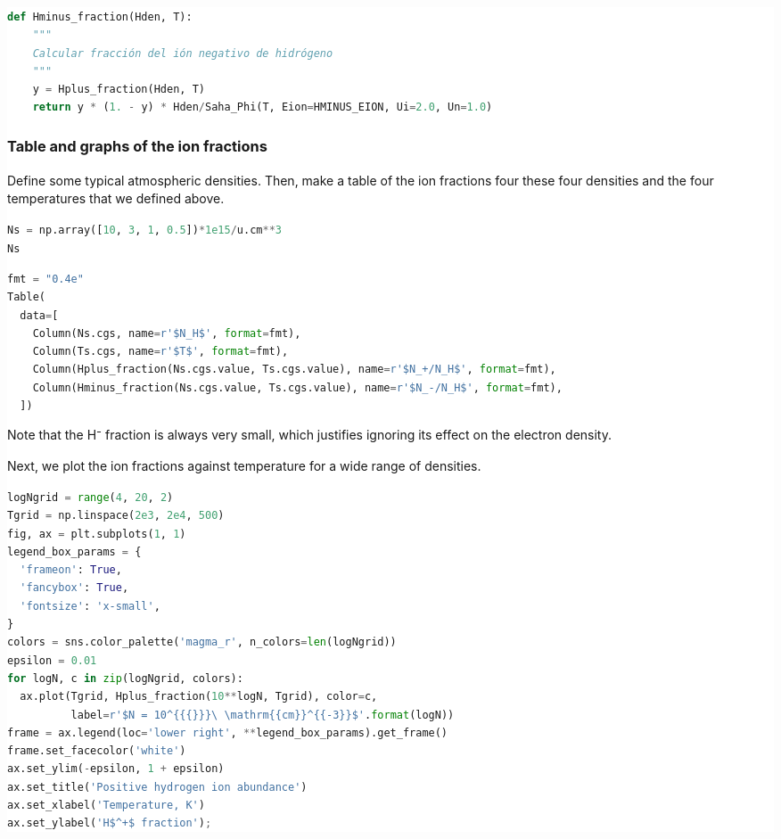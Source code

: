 
```python
def Hminus_fraction(Hden, T):
    """
    Calcular fracción del ión negativo de hidrógeno
    """ 
    y = Hplus_fraction(Hden, T)
    return y * (1. - y) * Hden/Saha_Phi(T, Eion=HMINUS_EION, Ui=2.0, Un=1.0)
```

### Table and graphs of the ion fractions

Define some typical atmospheric densities.  Then, make a table of the ion fractions four these four densities and the four temperatures that we defined above.

```python
Ns = np.array([10, 3, 1, 0.5])*1e15/u.cm**3
Ns
```

```python
fmt = "0.4e"
Table(
  data=[
    Column(Ns.cgs, name=r'$N_H$', format=fmt),
    Column(Ts.cgs, name=r'$T$', format=fmt),
    Column(Hplus_fraction(Ns.cgs.value, Ts.cgs.value), name=r'$N_+/N_H$', format=fmt),
    Column(Hminus_fraction(Ns.cgs.value, Ts.cgs.value), name=r'$N_-/N_H$', format=fmt),
  ])
```

Note that the H⁻ fraction is always very small, which justifies ignoring its effect on the electron density. 

Next, we plot the ion fractions against temperature for a wide range of densities. 

```python
logNgrid = range(4, 20, 2)
Tgrid = np.linspace(2e3, 2e4, 500)
fig, ax = plt.subplots(1, 1)
legend_box_params = {
  'frameon': True,
  'fancybox': True,
  'fontsize': 'x-small',
}
colors = sns.color_palette('magma_r', n_colors=len(logNgrid))
epsilon = 0.01
for logN, c in zip(logNgrid, colors):
  ax.plot(Tgrid, Hplus_fraction(10**logN, Tgrid), color=c, 
          label=r'$N = 10^{{{}}}\ \mathrm{{cm}}^{{-3}}$'.format(logN))
frame = ax.legend(loc='lower right', **legend_box_params).get_frame()
frame.set_facecolor('white')
ax.set_ylim(-epsilon, 1 + epsilon)
ax.set_title('Positive hydrogen ion abundance')
ax.set_xlabel('Temperature, K')
ax.set_ylabel('H$^+$ fraction');
```
